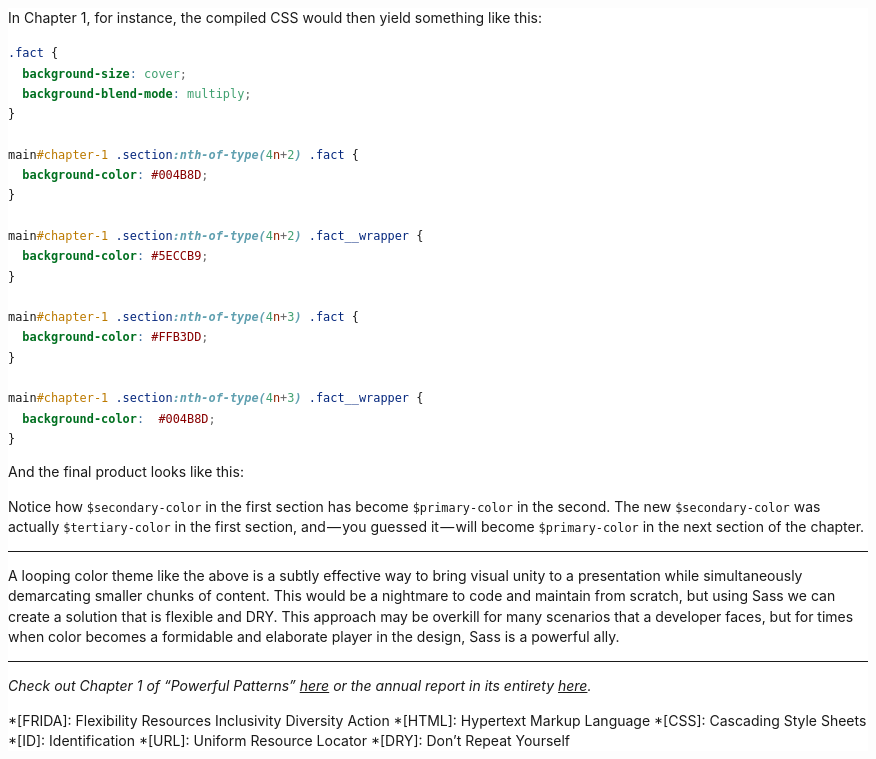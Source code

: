 In Chapter 1, for instance, the compiled CSS would then yield something like this:

```css
.fact {
  background-size: cover;
  background-blend-mode: multiply;
}

main#chapter-1 .section:nth-of-type(4n+2) .fact {
  background-color: #004B8D;
}

main#chapter-1 .section:nth-of-type(4n+2) .fact__wrapper {
  background-color: #5ECCB9;
}

main#chapter-1 .section:nth-of-type(4n+3) .fact {
  background-color: #FFB3DD;
}

main#chapter-1 .section:nth-of-type(4n+3) .fact__wrapper {
  background-color:  #004B8D;
}
```

And the final product looks like this:

Notice how `$secondary-color` in the first section has become `$primary-color` in the second. The new `$secondary-color` was actually `$tertiary-color` in the first section, and — you guessed it — will become `$primary-color` in the next section of the chapter.

---

A looping color theme like the above is a subtly effective way to bring visual unity to a presentation while simultaneously demarcating smaller chunks of content. This would be a nightmare to code and maintain from scratch, but using Sass we can create a solution that is flexible and DRY. This approach may be overkill for many scenarios that a developer faces, but for times when color becomes a formidable and elaborate player in the design, Sass is a powerful ally.

---

*Check out Chapter 1 of “Powerful Patterns” [here](http://annualreport2016.youngfeministfund.org/chapter-1/) or the annual report in its entirety [here](http://annualreport2016.youngfeministfund.org/).*

*[FRIDA]: Flexibility Resources Inclusivity Diversity Action
*[HTML]: Hypertext Markup Language
*[CSS]: Cascading Style Sheets
*[ID]: Identification
*[URL]: Uniform Resource Locator
*[DRY]: Don’t Repeat Yourself
